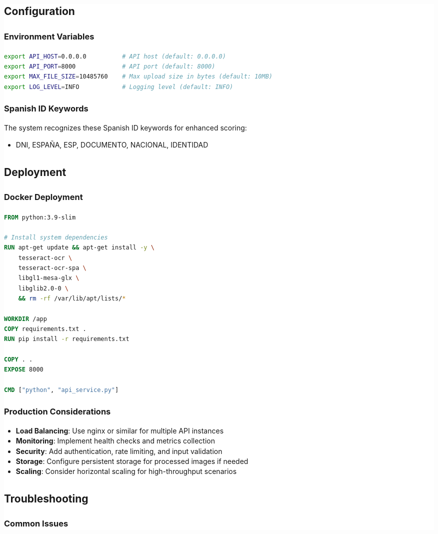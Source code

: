## Configuration

### Environment Variables
```bash
export API_HOST=0.0.0.0          # API host (default: 0.0.0.0)
export API_PORT=8000             # API port (default: 8000)
export MAX_FILE_SIZE=10485760    # Max upload size in bytes (default: 10MB)
export LOG_LEVEL=INFO            # Logging level (default: INFO)
```

### Spanish ID Keywords
The system recognizes these Spanish ID keywords for enhanced scoring:
- DNI, ESPAÑA, ESP, DOCUMENTO, NACIONAL, IDENTIDAD

## Deployment

### Docker Deployment

```dockerfile
FROM python:3.9-slim

# Install system dependencies
RUN apt-get update && apt-get install -y \
    tesseract-ocr \
    tesseract-ocr-spa \
    libgl1-mesa-glx \
    libglib2.0-0 \
    && rm -rf /var/lib/apt/lists/*

WORKDIR /app
COPY requirements.txt .
RUN pip install -r requirements.txt

COPY . .
EXPOSE 8000

CMD ["python", "api_service.py"]
```

### Production Considerations

- **Load Balancing**: Use nginx or similar for multiple API instances
- **Monitoring**: Implement health checks and metrics collection
- **Security**: Add authentication, rate limiting, and input validation
- **Storage**: Configure persistent storage for processed images if needed
- **Scaling**: Consider horizontal scaling for high-throughput scenarios

## Troubleshooting

### Common Issues
